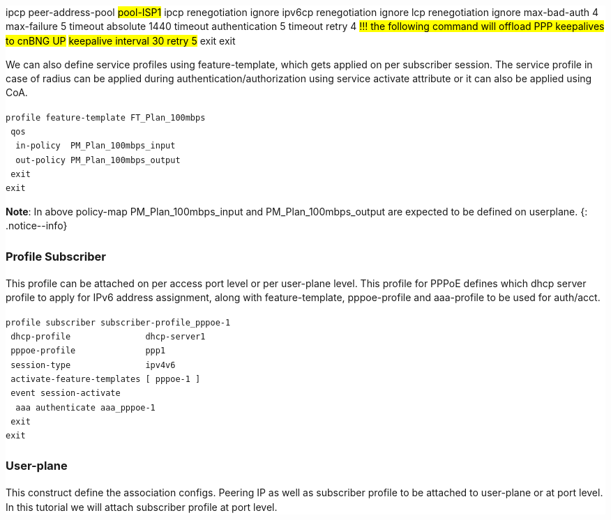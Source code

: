   ipcp peer-address-pool <mark>pool-ISP1</mark>
  ipcp renegotiation ignore
  ipv6cp renegotiation ignore
  lcp renegotiation ignore
  max-bad-auth   4
  max-failure    5
  timeout absolute 1440
  timeout authentication 5
  timeout retry  4
  <mark>!!! the following command will offload PPP keepalives to cnBNG UP</mark>
  <mark>keepalive interval 30 retry 5</mark>
 exit
exit
</code>
</pre>
</div>

We can also define service profiles using feature-template, which gets applied on per subscriber session. The service profile in case of radius can be applied during authentication/authorization using service activate attribute or it can also be applied using CoA.

```
profile feature-template FT_Plan_100mbps
 qos
  in-policy  PM_Plan_100mbps_input
  out-policy PM_Plan_100mbps_output
 exit
exit
```

**Note**: In above policy-map PM_Plan_100mbps_input and PM_Plan_100mbps_output are expected to be defined on userplane.
{: .notice--info}

### Profile Subscriber
This profile can be attached on per access port level or per user-plane level. This profile for PPPoE defines which dhcp server profile to apply for IPv6 address assignment, along with feature-template, pppoe-profile and aaa-profile to be used for auth/acct. 

```
profile subscriber subscriber-profile_pppoe-1
 dhcp-profile               dhcp-server1
 pppoe-profile              ppp1
 session-type               ipv4v6
 activate-feature-templates [ pppoe-1 ]
 event session-activate
  aaa authenticate aaa_pppoe-1
 exit
exit
```

### User-plane
This construct define the association configs. Peering IP as well as subscriber profile to be attached to user-plane or at port level. In this tutorial we will attach subscriber profile at port level.
